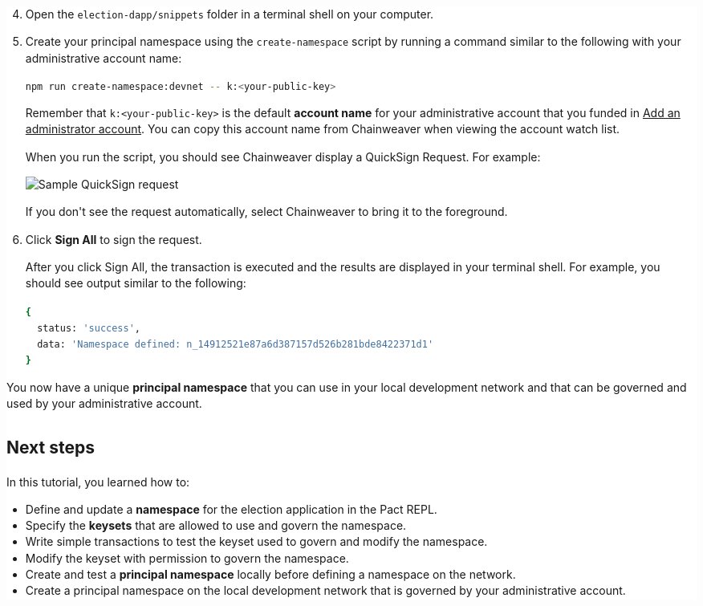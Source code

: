 4. Open the `election-dapp/snippets` folder in a terminal shell on your
   computer.

5. Create your principal namespace using the `create-namespace` script by
   running a command similar to the following with your administrative account
   name:

   ```bash
   npm run create-namespace:devnet -- k:<your-public-key>
   ```

   Remember that `k:<your-public-key>` is the default **account name** for your
   administrative account that you funded in
   [Add an administrator account](/build/guides/election-dapp-tutorial/add-admin-account).
   You can copy this account name from Chainweaver when viewing the account
   watch list.

   When you run the script, you should see Chainweaver display a QuickSign
   Request. For example:

   ![Sample QuickSign request](/assets/docs/election-workshop/quicksign-request.png)

   If you don't see the request automatically, select Chainweaver to bring it to
   the foreground.

6. Click **Sign All** to sign the request.

   After you click Sign All, the transaction is executed and the results are
   displayed in your terminal shell. For example, you should see output similar
   to the following:

   ```bash
   {
     status: 'success',
     data: 'Namespace defined: n_14912521e87a6d387157d526b281bde8422371d1'
   }
   ```

You now have a unique **principal namespace** that you can use in your local
development network and that can be governed and used by your administrative
account.

## Next steps

In this tutorial, you learned how to:

- Define and update a **namespace** for the election application in the Pact
  REPL.
- Specify the **keysets** that are allowed to use and govern the namespace.
- Write simple transactions to test the keyset used to govern and modify the
  namespace.
- Modify the keyset with permission to govern the namespace.
- Create and test a **principal namespace** locally before defining a namespace
  on the network.
- Create a principal namespace on the local development network that is governed
  by your administrative account.
